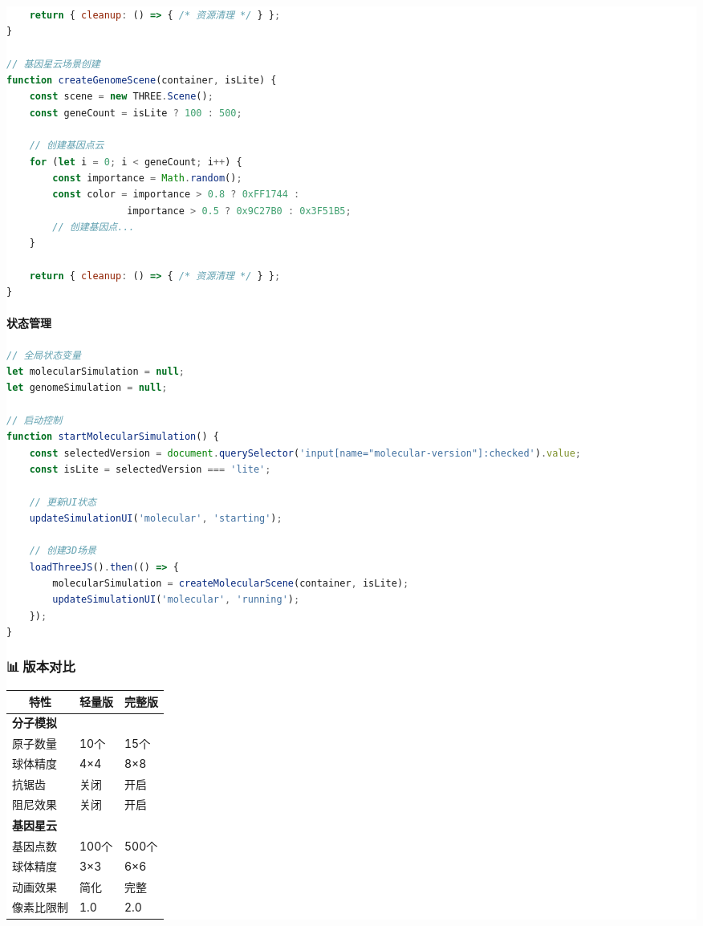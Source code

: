 ```javascript
    return { cleanup: () => { /* 资源清理 */ } };
}

// 基因星云场景创建
function createGenomeScene(container, isLite) {
    const scene = new THREE.Scene();
    const geneCount = isLite ? 100 : 500;
    
    // 创建基因点云
    for (let i = 0; i < geneCount; i++) {
        const importance = Math.random();
        const color = importance > 0.8 ? 0xFF1744 : 
                     importance > 0.5 ? 0x9C27B0 : 0x3F51B5;
        // 创建基因点...
    }
    
    return { cleanup: () => { /* 资源清理 */ } };
}
```

#### 状态管理
```javascript
// 全局状态变量
let molecularSimulation = null;
let genomeSimulation = null;

// 启动控制
function startMolecularSimulation() {
    const selectedVersion = document.querySelector('input[name="molecular-version"]:checked').value;
    const isLite = selectedVersion === 'lite';
    
    // 更新UI状态
    updateSimulationUI('molecular', 'starting');
    
    // 创建3D场景
    loadThreeJS().then(() => {
        molecularSimulation = createMolecularScene(container, isLite);
        updateSimulationUI('molecular', 'running');
    });
}
```

### 📊 版本对比

| 特性 | 轻量版 | 完整版 |
|------|--------|--------|
| **分子模拟** | | |
| 原子数量 | 10个 | 15个 |
| 球体精度 | 4×4 | 8×8 |
| 抗锯齿 | 关闭 | 开启 |
| 阻尼效果 | 关闭 | 开启 |
| **基因星云** | | |
| 基因点数 | 100个 | 500个 |
| 球体精度 | 3×3 | 6×6 |
| 动画效果 | 简化 | 完整 |
| 像素比限制 | 1.0 | 2.0 |